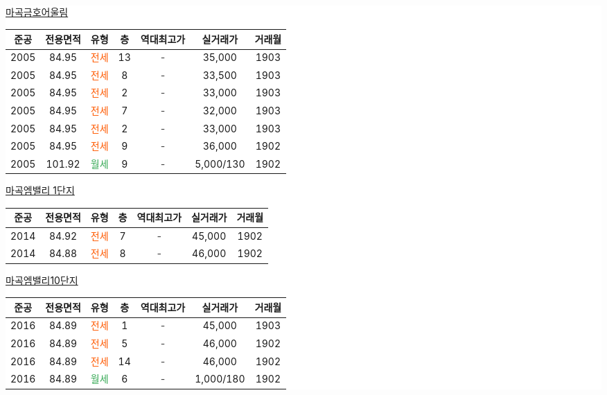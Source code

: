 
<script async src="//pagead2.googlesyndication.com/pagead/js/adsbygoogle.js"></script>

<ins class="adsbygoogle"
     style="display:block"
     data-ad-client="ca-pub-2446590836940007"
     data-ad-slot="1659523306"
     data-ad-format="auto"
     data-full-width-responsive="true"></ins>
<script>
(adsbygoogle = window.adsbygoogle || []).push({});
</script>


[마곡금호어울림](https://search.naver.com/search.naver?query=%EC%84%9C%EC%9A%B8%ED%8A%B9%EB%B3%84%EC%8B%9C+%EA%B0%95%EC%84%9C%EA%B5%AC+%EB%A7%88%EA%B3%A1%EB%8F%99+%EB%A7%88%EA%B3%A1%EA%B8%88%ED%98%B8%EC%96%B4%EC%9A%B8%EB%A6%BC)

|준공|전용면적|유형|층|역대최고가|실거래가|거래월|
|:---:|:---:|:---:|:---:|:---:|:---:|:---:|
|2005|84.95|<span style="color:#ff5a00">전세</span>|13|<span style="color:#444444">-</span>|35,000|1903|
|2005|84.95|<span style="color:#ff5a00">전세</span>|8|<span style="color:#444444">-</span>|33,500|1903|
|2005|84.95|<span style="color:#ff5a00">전세</span>|2|<span style="color:#444444">-</span>|33,000|1903|
|2005|84.95|<span style="color:#ff5a00">전세</span>|7|<span style="color:#444444">-</span>|32,000|1903|
|2005|84.95|<span style="color:#ff5a00">전세</span>|2|<span style="color:#444444">-</span>|33,000|1903|
|2005|84.95|<span style="color:#ff5a00">전세</span>|9|<span style="color:#444444">-</span>|36,000|1902|
|2005|101.92|<span style="color:#34a853">월세</span>|9|<span style="color:#444444">-</span>|5,000/130|1902|

[마곡엠밸리 1단지](https://search.naver.com/search.naver?query=%EC%84%9C%EC%9A%B8%ED%8A%B9%EB%B3%84%EC%8B%9C+%EA%B0%95%EC%84%9C%EA%B5%AC+%EB%A7%88%EA%B3%A1%EB%8F%99+%EB%A7%88%EA%B3%A1%EC%97%A0%EB%B0%B8%EB%A6%AC+1%EB%8B%A8%EC%A7%80)

|준공|전용면적|유형|층|역대최고가|실거래가|거래월|
|:---:|:---:|:---:|:---:|:---:|:---:|:---:|
|2014|84.92|<span style="color:#ff5a00">전세</span>|7|<span style="color:#444444">-</span>|45,000|1902|
|2014|84.88|<span style="color:#ff5a00">전세</span>|8|<span style="color:#444444">-</span>|46,000|1902|

[마곡엠밸리10단지](https://search.naver.com/search.naver?query=%EC%84%9C%EC%9A%B8%ED%8A%B9%EB%B3%84%EC%8B%9C+%EA%B0%95%EC%84%9C%EA%B5%AC+%EB%A7%88%EA%B3%A1%EB%8F%99+%EB%A7%88%EA%B3%A1%EC%97%A0%EB%B0%B8%EB%A6%AC10%EB%8B%A8%EC%A7%80)

|준공|전용면적|유형|층|역대최고가|실거래가|거래월|
|:---:|:---:|:---:|:---:|:---:|:---:|:---:|
|2016|84.89|<span style="color:#ff5a00">전세</span>|1|<span style="color:#444444">-</span>|45,000|1903|
|2016|84.89|<span style="color:#ff5a00">전세</span>|5|<span style="color:#444444">-</span>|46,000|1902|
|2016|84.89|<span style="color:#ff5a00">전세</span>|14|<span style="color:#444444">-</span>|46,000|1902|
|2016|84.89|<span style="color:#34a853">월세</span>|6|<span style="color:#444444">-</span>|1,000/180|1902|
